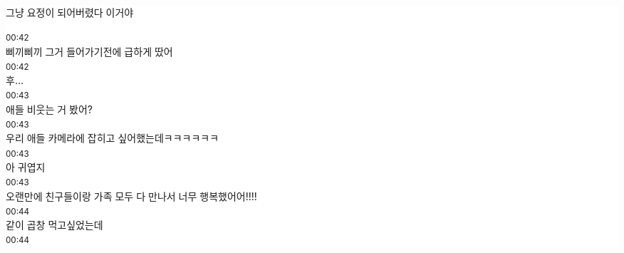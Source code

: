 그냥 요정이 되어버렸다 이거야
</div>
</div>
<div class="message" markdown="1">
<div class="message-date" markdown="1">
<small>00:42</small>
</div>
<div markdown="1">
삐끼삐끼 그거 들어가기전에 급하게 땄어
</div>
</div>
<div class="message" markdown="1">
<div class="message-date" markdown="1">
<small>00:42</small>
</div>
<div markdown="1">
후…
</div>
</div>
<div class="message" markdown="1">
<div class="message-date" markdown="1">
<small>00:43</small>
</div>
<div markdown="1">
애들 비웃는 거 봤어?
</div>
</div>
<div class="message" markdown="1">
<div class="message-date" markdown="1">
<small>00:43</small>
</div>
<div markdown="1">
우리 애들 카메라에 잡히고 싶어했는데ㅋㅋㅋㅋㅋㅋ
</div>
</div>
<div class="message" markdown="1">
<div class="message-date" markdown="1">
<small>00:43</small>
</div>
<div markdown="1">
아 귀엽지
</div>
</div>
<div class="message" markdown="1">
<div class="message-date" markdown="1">
<small>00:43</small>
</div>
<div markdown="1">
오랜만에 친구들이랑 가족 모두 다 만나서 너무 행복했어어!!!!
</div>
</div>
<div class="message" markdown="1">
<div class="message-date" markdown="1">
<small>00:44</small>
</div>
<div markdown="1">
같이 곱창 먹고싶었는데
</div>
</div>
<div class="message" markdown="1">
<div class="message-date" markdown="1">
<small>00:44</small>
</div>
<div markdown="1">